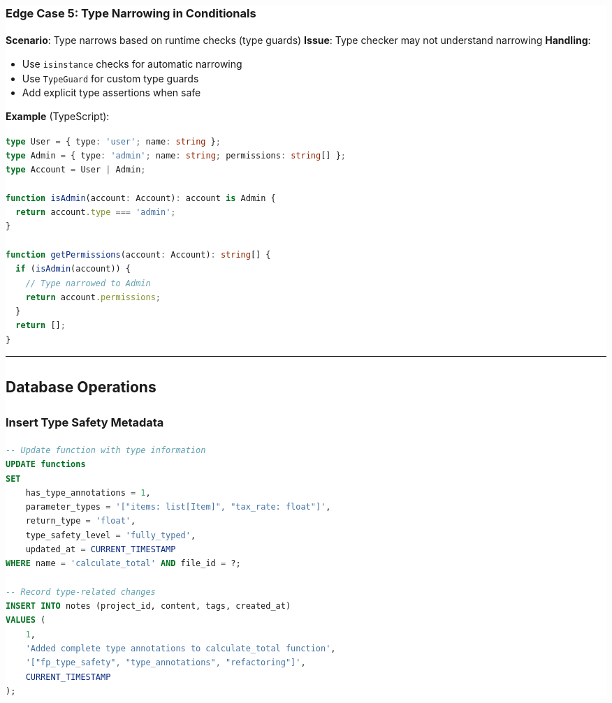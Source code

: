 ### Edge Case 5: Type Narrowing in Conditionals
**Scenario**: Type narrows based on runtime checks (type guards)
**Issue**: Type checker may not understand narrowing
**Handling**:
- Use `isinstance` checks for automatic narrowing
- Use `TypeGuard` for custom type guards
- Add explicit type assertions when safe

**Example** (TypeScript):
```typescript
type User = { type: 'user'; name: string };
type Admin = { type: 'admin'; name: string; permissions: string[] };
type Account = User | Admin;

function isAdmin(account: Account): account is Admin {
  return account.type === 'admin';
}

function getPermissions(account: Account): string[] {
  if (isAdmin(account)) {
    // Type narrowed to Admin
    return account.permissions;
  }
  return [];
}
```

---

## Database Operations

### Insert Type Safety Metadata

```sql
-- Update function with type information
UPDATE functions
SET
    has_type_annotations = 1,
    parameter_types = '["items: list[Item]", "tax_rate: float"]',
    return_type = 'float',
    type_safety_level = 'fully_typed',
    updated_at = CURRENT_TIMESTAMP
WHERE name = 'calculate_total' AND file_id = ?;

-- Record type-related changes
INSERT INTO notes (project_id, content, tags, created_at)
VALUES (
    1,
    'Added complete type annotations to calculate_total function',
    '["fp_type_safety", "type_annotations", "refactoring"]',
    CURRENT_TIMESTAMP
);
```
